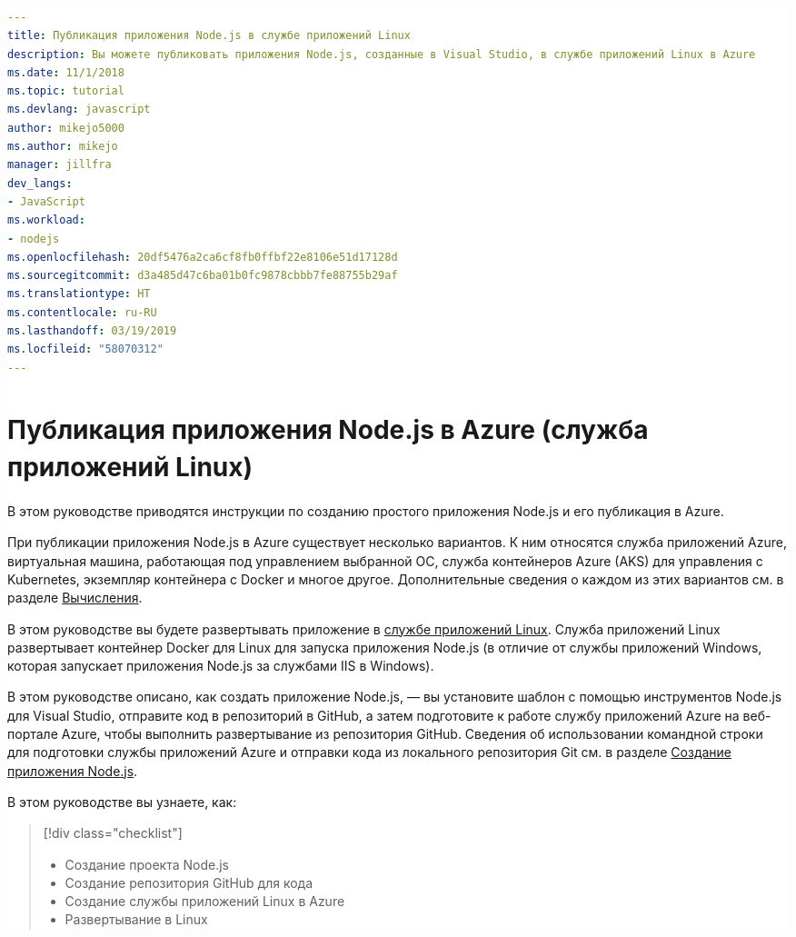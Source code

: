 ```yaml
---
title: Публикация приложения Node.js в службе приложений Linux
description: Вы можете публиковать приложения Node.js, созданные в Visual Studio, в службе приложений Linux в Azure
ms.date: 11/1/2018
ms.topic: tutorial
ms.devlang: javascript
author: mikejo5000
ms.author: mikejo
manager: jillfra
dev_langs:
- JavaScript
ms.workload:
- nodejs
ms.openlocfilehash: 20df5476a2ca6cf8fb0ffbf22e8106e51d17128d
ms.sourcegitcommit: d3a485d47c6ba01b0fc9878cbbb7fe88755b29af
ms.translationtype: HT
ms.contentlocale: ru-RU
ms.lasthandoff: 03/19/2019
ms.locfileid: "58070312"
---
```

# <a name="publish-a-nodejs-application-to-azure-linux-app-service"></a>Публикация приложения Node.js в Azure (служба приложений Linux)

В этом руководстве приводятся инструкции по созданию простого приложения Node.js и его публикация в Azure.

При публикации приложения Node.js в Azure существует несколько вариантов. К ним относятся служба приложений Azure, виртуальная машина, работающая под управлением выбранной ОС, служба контейнеров Azure (AKS) для управления с Kubernetes, экземпляр контейнера с Docker и многое другое. Дополнительные сведения о каждом из этих вариантов см. в разделе [Вычисления](https://azure.microsoft.com/product-categories/compute/).

В этом руководстве вы будете развертывать приложение в [службе приложений Linux](/azure/app-service/containers/app-service-linux-intro).
Служба приложений Linux развертывает контейнер Docker для Linux для запуска приложения Node.js (в отличие от службы приложений Windows, которая запускает приложения Node.js за службами IIS в Windows).

В этом руководстве описано, как создать приложение Node.js, — вы установите шаблон с помощью инструментов Node.js для Visual Studio, отправите код в репозиторий в GitHub, а затем подготовите к работе службу приложений Azure на веб-портале Azure, чтобы выполнить развертывание из репозитория GitHub. Сведения об использовании командной строки для подготовки службы приложений Azure и отправки кода из локального репозитория Git см. в разделе [Создание приложения Node.js](/azure/app-service/containers/quickstart-nodejs).

В этом руководстве вы узнаете, как:
> [!div class="checklist"]
> * Создание проекта Node.js
> * Создание репозитория GitHub для кода
> * Создание службы приложений Linux в Azure
> * Развертывание в Linux
